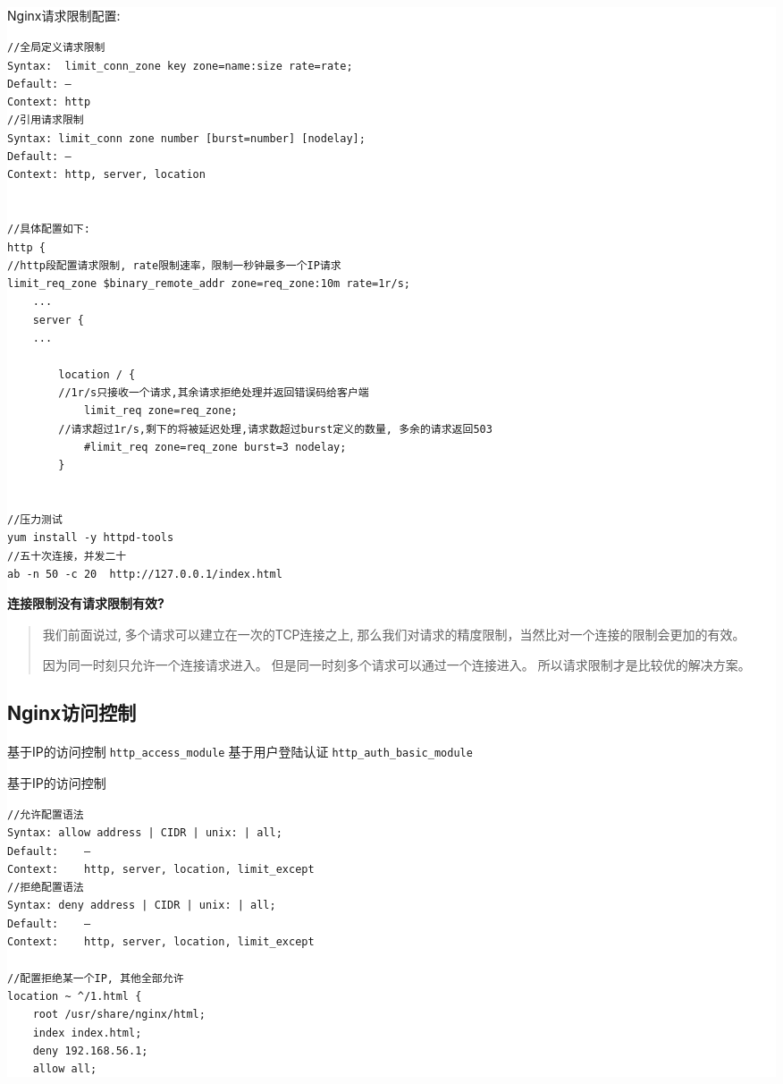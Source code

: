 Nginx请求限制配置:

```nginx
//全局定义请求限制
Syntax:  limit_conn_zone key zone=name:size rate=rate;
Default: —
Context: http
//引用请求限制
Syntax: limit_conn zone number [burst=number] [nodelay];
Default: —
Context: http, server, location


//具体配置如下:
http {
//http段配置请求限制, rate限制速率，限制一秒钟最多一个IP请求
limit_req_zone $binary_remote_addr zone=req_zone:10m rate=1r/s;
    ...
    server {
    ...  

        location / {
        //1r/s只接收一个请求,其余请求拒绝处理并返回错误码给客户端
            limit_req zone=req_zone;
        //请求超过1r/s,剩下的将被延迟处理,请求数超过burst定义的数量, 多余的请求返回503
            #limit_req zone=req_zone burst=3 nodelay;
        }


//压力测试
yum install -y httpd-tools
//五十次连接，并发二十
ab -n 50 -c 20  http://127.0.0.1/index.html
```

**连接限制没有请求限制有效?**

> 我们前面说过, 多个请求可以建立在一次的TCP连接之上, 那么我们对请求的精度限制，当然比对一个连接的限制会更加的有效。
>
> 因为同一时刻只允许一个连接请求进入。
>  但是同一时刻多个请求可以通过一个连接进入。
>  所以请求限制才是比较优的解决方案。

## Nginx访问控制

基于IP的访问控制 `http_access_module`
 基于用户登陆认证 `http_auth_basic_module`

基于IP的访问控制

```nginx
//允许配置语法
Syntax: allow address | CIDR | unix: | all;
Default:    —
Context:    http, server, location, limit_except
//拒绝配置语法
Syntax: deny address | CIDR | unix: | all;
Default:    —
Context:    http, server, location, limit_except

//配置拒绝某一个IP, 其他全部允许
location ~ ^/1.html {
    root /usr/share/nginx/html;
    index index.html;
    deny 192.168.56.1;
    allow all;
```